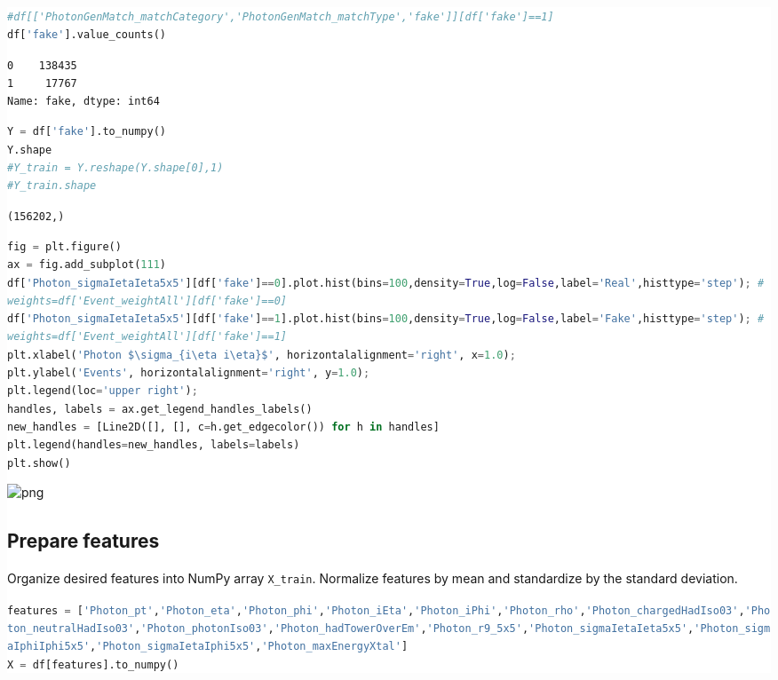 
```python
#df[['PhotonGenMatch_matchCategory','PhotonGenMatch_matchType','fake']][df['fake']==1]
df['fake'].value_counts()
```




    0    138435
    1     17767
    Name: fake, dtype: int64




```python
Y = df['fake'].to_numpy()
Y.shape
#Y_train = Y.reshape(Y.shape[0],1)
#Y_train.shape
```




    (156202,)




```python
fig = plt.figure()
ax = fig.add_subplot(111)
df['Photon_sigmaIetaIeta5x5'][df['fake']==0].plot.hist(bins=100,density=True,log=False,label='Real',histtype='step'); # weights=df['Event_weightAll'][df['fake']==0]
df['Photon_sigmaIetaIeta5x5'][df['fake']==1].plot.hist(bins=100,density=True,log=False,label='Fake',histtype='step'); # weights=df['Event_weightAll'][df['fake']==1]
plt.xlabel('Photon $\sigma_{i\eta i\eta}$', horizontalalignment='right', x=1.0);
plt.ylabel('Events', horizontalalignment='right', y=1.0);
plt.legend(loc='upper right');
handles, labels = ax.get_legend_handles_labels()
new_handles = [Line2D([], [], c=h.get_edgecolor()) for h in handles]
plt.legend(handles=new_handles, labels=labels)
plt.show()
```


![png](https://abuccilli.github.io/images/Photon%20Classification_files/Photon%20Classification_26_0.png)


## Prepare features

Organize desired features into NumPy array `X_train`. Normalize features by mean and standardize by the standard deviation.



```python
features = ['Photon_pt','Photon_eta','Photon_phi','Photon_iEta','Photon_iPhi','Photon_rho','Photon_chargedHadIso03','Photon_neutralHadIso03','Photon_photonIso03','Photon_hadTowerOverEm','Photon_r9_5x5','Photon_sigmaIetaIeta5x5','Photon_sigmaIphiIphi5x5','Photon_sigmaIetaIphi5x5','Photon_maxEnergyXtal']
X = df[features].to_numpy()
```

